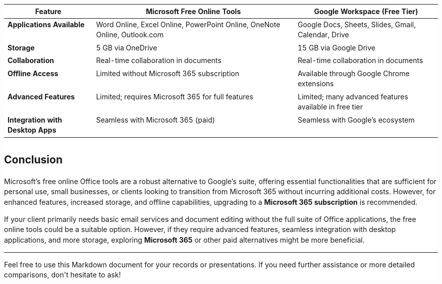 | **Feature**                  | **Microsoft Free Online Tools**          | **Google Workspace (Free Tier)**         |
|------------------------------|-------------------------------------------|-------------------------------------------|
| **Applications Available**   | Word Online, Excel Online, PowerPoint Online, OneNote Online, Outlook.com | Google Docs, Sheets, Slides, Gmail, Calendar, Drive |
| **Storage**                  | 5 GB via OneDrive                          | 15 GB via Google Drive                     |
| **Collaboration**            | Real-time collaboration in documents      | Real-time collaboration in documents      |
| **Offline Access**           | Limited without Microsoft 365 subscription | Available through Google Chrome extensions |
| **Advanced Features**        | Limited; requires Microsoft 365 for full features | Limited; many advanced features available in free tier |
| **Integration with Desktop Apps** | Seamless with Microsoft 365 (paid)       | Seamless with Google’s ecosystem           |

## Conclusion

Microsoft’s free online Office tools are a robust alternative to Google’s suite, offering essential functionalities that are sufficient for personal use, small businesses, or clients looking to transition from Microsoft 365 without incurring additional costs. However, for enhanced features, increased storage, and offline capabilities, upgrading to a **Microsoft 365 subscription** is recommended.

If your client primarily needs basic email services and document editing without the full suite of Office applications, the free online tools could be a suitable option. However, if they require advanced features, seamless integration with desktop applications, and more storage, exploring **Microsoft 365** or other paid alternatives might be more beneficial.

---

Feel free to use this Markdown document for your records or presentations. If you need further assistance or more detailed comparisons, don't hesitate to ask!

